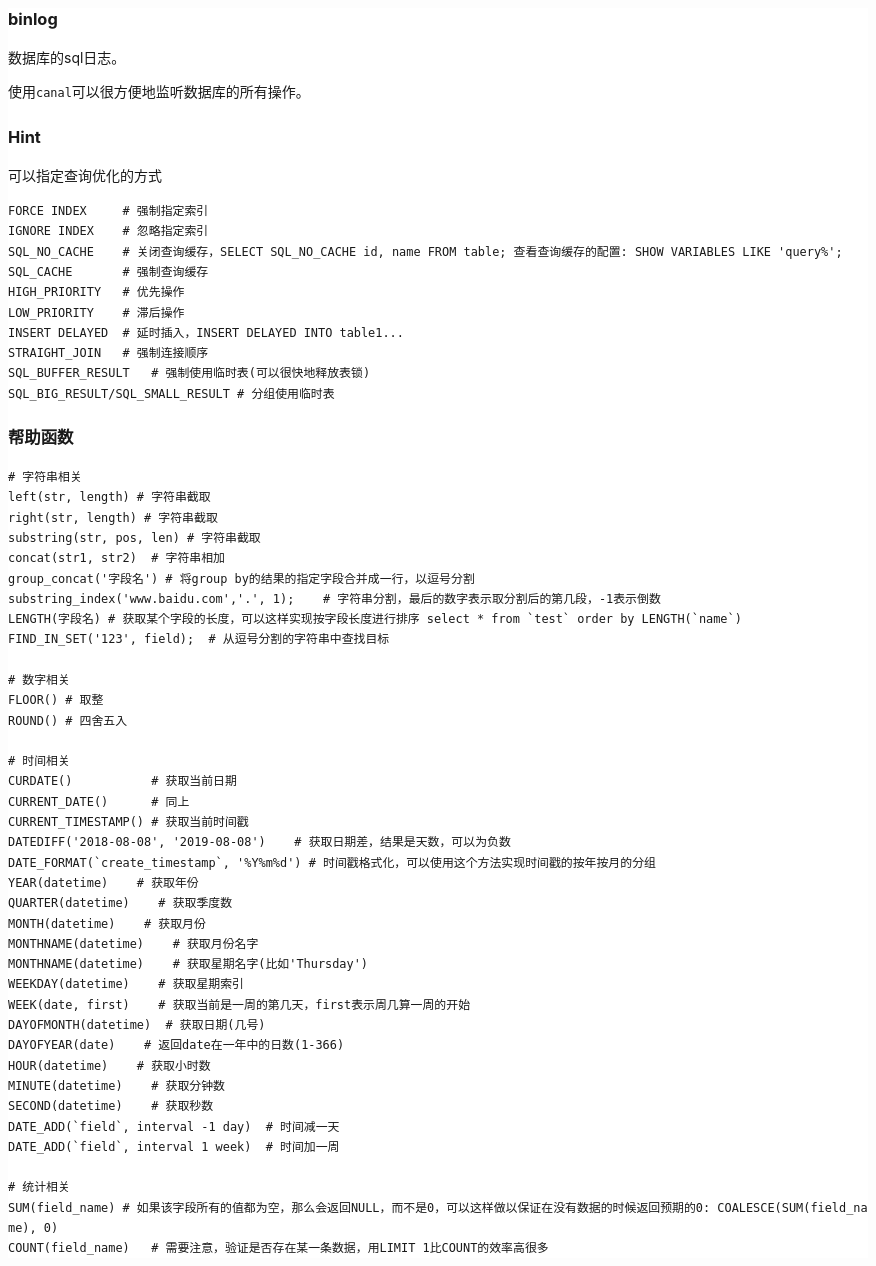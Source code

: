### binlog

数据库的sql日志。

使用`canal`可以很方便地监听数据库的所有操作。

### Hint

可以指定查询优化的方式

```shell
FORCE INDEX 	# 强制指定索引
IGNORE INDEX 	# 忽略指定索引
SQL_NO_CACHE 	# 关闭查询缓存，SELECT SQL_NO_CACHE id, name FROM table; 查看查询缓存的配置: SHOW VARIABLES LIKE 'query%';
SQL_CACHE 		# 强制查询缓存
HIGH_PRIORITY	# 优先操作
LOW_PRIORITY	# 滞后操作
INSERT DELAYED	# 延时插入，INSERT DELAYED INTO table1...
STRAIGHT_JOIN	# 强制连接顺序
SQL_BUFFER_RESULT	# 强制使用临时表(可以很快地释放表锁)
SQL_BIG_RESULT/SQL_SMALL_RESULT	# 分组使用临时表
```

### 帮助函数

```mysql
# 字符串相关
left(str, length) # 字符串截取
right(str, length) # 字符串截取
substring(str, pos, len) # 字符串截取
concat(str1, str2)  # 字符串相加
group_concat('字段名')	# 将group by的结果的指定字段合并成一行，以逗号分割
substring_index('www.baidu.com','.', 1);	# 字符串分割，最后的数字表示取分割后的第几段，-1表示倒数
LENGTH(字段名)	# 获取某个字段的长度，可以这样实现按字段长度进行排序 select * from `test` order by LENGTH(`name`) 
FIND_IN_SET('123', field);	# 从逗号分割的字符串中查找目标 

# 数字相关
FLOOR()	# 取整
ROUND()	# 四舍五入

# 时间相关
CURDATE()			# 获取当前日期
CURRENT_DATE()		# 同上
CURRENT_TIMESTAMP()	# 获取当前时间戳
DATEDIFF('2018-08-08', '2019-08-08')	# 获取日期差，结果是天数，可以为负数
DATE_FORMAT(`create_timestamp`, '%Y%m%d') # 时间戳格式化，可以使用这个方法实现时间戳的按年按月的分组
YEAR(datetime)    # 获取年份
QUARTER(datetime)    # 获取季度数
MONTH(datetime)    # 获取月份
MONTHNAME(datetime)    # 获取月份名字
MONTHNAME(datetime)    # 获取星期名字(比如'Thursday')
WEEKDAY(datetime)    # 获取星期索引
WEEK(date, first)    # 获取当前是一周的第几天，first表示周几算一周的开始
DAYOFMONTH(datetime)  # 获取日期(几号)
DAYOFYEAR(date)    # 返回date在一年中的日数(1-366)
HOUR(datetime)    # 获取小时数
MINUTE(datetime)    # 获取分钟数
SECOND(datetime)    # 获取秒数
DATE_ADD(`field`, interval -1 day)	# 时间减一天
DATE_ADD(`field`, interval 1 week)	# 时间加一周

# 统计相关
SUM(field_name)	# 如果该字段所有的值都为空，那么会返回NULL，而不是0，可以这样做以保证在没有数据的时候返回预期的0: COALESCE(SUM(field_name), 0)
COUNT(field_name)	# 需要注意，验证是否存在某一条数据，用LIMIT 1比COUNT的效率高很多
```